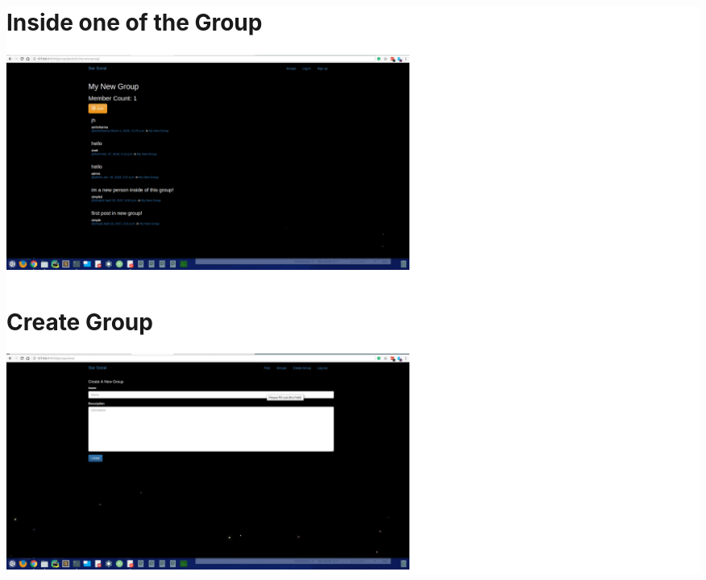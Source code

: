 
<h1>Inside one of the Group</h1>
  <img src="project_photos/inside_group_my_group.png" width="500"/>


<h1>Create Group</h1>
  <img src="project_photos/create_group.png" width="500"/>
